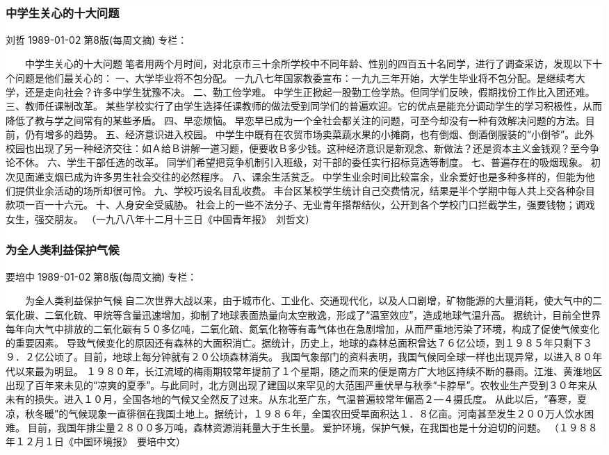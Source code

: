 
### 中学生关心的十大问题
刘哲
1989-01-02
第8版(每周文摘)
专栏：

　　中学生关心的十大问题
    笔者用两个月时间，对北京市三十余所学校中不同年龄、性别的四百五十名同学，进行了调查采访，发现以下十个问题是他们最关心的：
    一、大学毕业将不包分配。
    一九八七年国家教委宣布：一九九三年开始，大学生毕业将不包分配。是继续考大学，还是走向社会？许多中学生犹豫不决。
    二、勤工俭学难。
    中学生正掀起一股勤工俭学热。但同学们反映，假期找份工作比入团还难。
    三、教师任课制改革。
    某些学校实行了由学生选择任课教师的做法受到同学们的普遍欢迎。它的优点是能充分调动学生的学习积极性，从而降低了教与学之间常有的某些矛盾。
    四、早恋烦恼。
    早恋早已成为一个全社会都关注的问题，可至今却没有一种有效解决问题的方法。目前，仍有增多的趋势。
    五、经济意识进入校园。
    中学生中既有在农贸市场卖菜蔬水果的小摊商，也有倒烟、倒酒倒服装的“小倒爷”。此外校园也出现了另一种经济交往：如Ａ给Ｂ讲解一道习题，便要收Ｂ多少钱。这种经济意识是新观念、新做法？还是资本主义金钱观？至今争论不休。
    六、学生干部任选的改革。
    同学们希望把竞争机制引入班级，对干部的委任实行招标竞选等制度。
    七、普遍存在的吸烟现象。
    初次见面递支烟已成为许多男生社会交往的必然程序。
    八、课余生活贫乏。
    中学生业余时间比较富余，业余爱好也是多种多样的，但能为他们提供业余活动的场所却很可怜。
    九、学校巧设名目乱收费。
    丰台区某校学生统计自己交费情况，结果是半个学期中每人共上交各种杂目款项一百一十六元。
    十、人身安全受威胁。
    社会上的一些不法分子、无业青年搭帮结伙，公开到各个学校门口拦截学生，强要钱物；调戏女生，强交朋友。
    （一九八八年十二月十三日《中国青年报》　刘哲文）


### 为全人类利益保护气候
要培中
1989-01-02
第8版(每周文摘)
专栏：

　　为全人类利益保护气候
    自二次世界大战以来，由于城市化、工业化、交通现代化，以及人口剧增，矿物能源的大量消耗，使大气中的二氧化碳、二氧化硫、甲烷等含量迅速增加，抑制了地球表面热量向太空散逸，形成了“温室效应”，造成地球气温升高。
    据统计，目前全世界每年向大气中排放的二氧化碳有５０多亿吨，二氧化硫、氮氧化物等有毒气体也在急剧增加，从而严重地污染了环境，构成了促使气候变化的重要因素。
    导致气候变化的原因还有森林的大面积消亡。据统计，历史上，地球的森林总面积曾达７６亿公顷，到１９８５年只剩下３９．２亿公顷了。目前，地球上每分钟就有２０公顷森林消失。
    我国气象部门的资料表明，我国气候同全球一样也出现异常，以进入８０年代以来最为明显。
    １９８０年，长江流域的梅雨期较常年提前了１个星期，随之而来的便是南方广大地区持续不断的暴雨。江淮、黄淮地区出现了百年来未见的“凉爽的夏季”。与此同时，北方则出现了建国以来罕见的大范围严重伏旱与秋季“卡脖旱”。农牧业生产受到３０年来从未有的损失。进入１０月，全国各地的气候又全然反了过来。从东北至广东，气温普遍较常年偏高２—４摄氏度。
    从此以后，“春寒，夏凉，秋冬暖”的气候现象一直徘徊在我国土地上。据统计，１９８６年，全国农田受旱面积达１．８亿亩。河南甚至发生２００万人饮水困难。
    目前，我国年排尘量２８００多万吨，森林资源消耗量大于生长量。
    爱护环境，保护气候，在我国也是十分迫切的问题。
    （１９８８年１２月１日《中国环境报》　要培中文）
